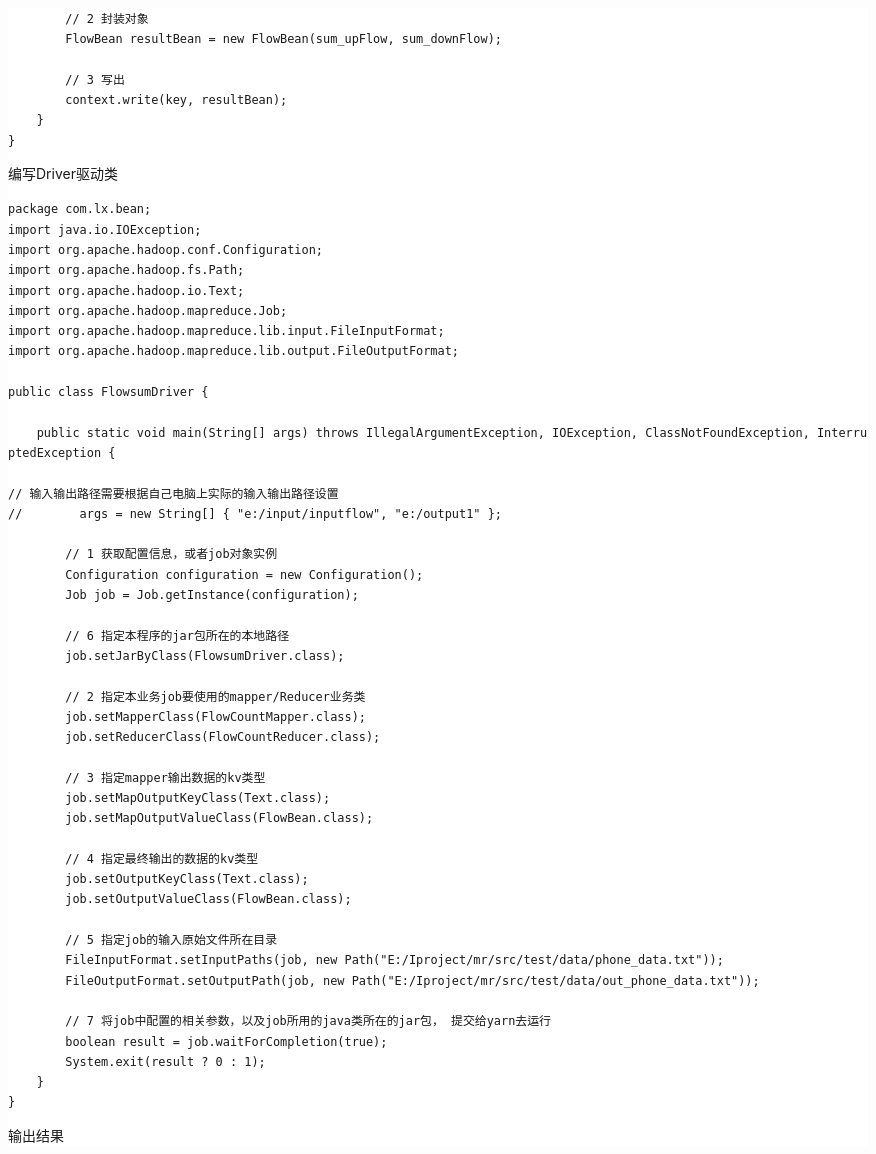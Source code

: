             // 2 封装对象
            FlowBean resultBean = new FlowBean(sum_upFlow, sum_downFlow);
    
            // 3 写出
            context.write(key, resultBean);
        }
    }

编写Driver驱动类

    package com.lx.bean;
    import java.io.IOException;
    import org.apache.hadoop.conf.Configuration;
    import org.apache.hadoop.fs.Path;
    import org.apache.hadoop.io.Text;
    import org.apache.hadoop.mapreduce.Job;
    import org.apache.hadoop.mapreduce.lib.input.FileInputFormat;
    import org.apache.hadoop.mapreduce.lib.output.FileOutputFormat;
    
    public class FlowsumDriver {
    
        public static void main(String[] args) throws IllegalArgumentException, IOException, ClassNotFoundException, InterruptedException {
    
    // 输入输出路径需要根据自己电脑上实际的输入输出路径设置
    //        args = new String[] { "e:/input/inputflow", "e:/output1" };
    
            // 1 获取配置信息，或者job对象实例
            Configuration configuration = new Configuration();
            Job job = Job.getInstance(configuration);
    
            // 6 指定本程序的jar包所在的本地路径
            job.setJarByClass(FlowsumDriver.class);
    
            // 2 指定本业务job要使用的mapper/Reducer业务类
            job.setMapperClass(FlowCountMapper.class);
            job.setReducerClass(FlowCountReducer.class);
    
            // 3 指定mapper输出数据的kv类型
            job.setMapOutputKeyClass(Text.class);
            job.setMapOutputValueClass(FlowBean.class);
    
            // 4 指定最终输出的数据的kv类型
            job.setOutputKeyClass(Text.class);
            job.setOutputValueClass(FlowBean.class);
    
            // 5 指定job的输入原始文件所在目录
            FileInputFormat.setInputPaths(job, new Path("E:/Iproject/mr/src/test/data/phone_data.txt"));
            FileOutputFormat.setOutputPath(job, new Path("E:/Iproject/mr/src/test/data/out_phone_data.txt"));
    
            // 7 将job中配置的相关参数，以及job所用的java类所在的jar包， 提交给yarn去运行
            boolean result = job.waitForCompletion(true);
            System.exit(result ? 0 : 1);
        }
    }
输出结果
